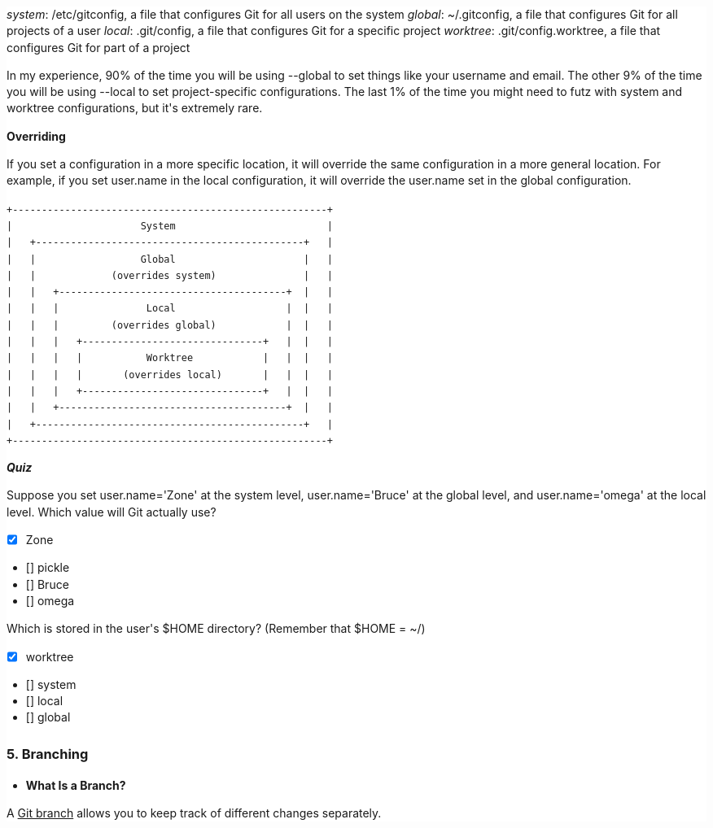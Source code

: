 *system*: /etc/gitconfig, a file that configures Git for all users on the system
*global*: ~/.gitconfig, a file that configures Git for all projects of a user
*local*: .git/config, a file that configures Git for a specific project
*worktree*: .git/config.worktree, a file that configures Git for part of a project

In my experience, 90% of the time you will be using --global to set things like your username and email. The other 9% of the time you will be using --local to set project-specific configurations. The last 1% of the time you might need to futz with system and worktree configurations, but it's extremely rare.

**Overriding**

If you set a configuration in a more specific location, it will override the same configuration
in a more general location. For example, if you set user.name in the local configuration, it will
override the user.name set in the global configuration.

```
+------------------------------------------------------+
|                      System                          |
|   +----------------------------------------------+   |
|   |                  Global                      |   |
|   |             (overrides system)               |   |
|   |   +---------------------------------------+  |   |
|   |   |               Local                   |  |   |
|   |   |         (overrides global)            |  |   |
|   |   |   +-------------------------------+   |  |   |
|   |   |   |           Worktree            |   |  |   |
|   |   |   |       (overrides local)       |   |  |   |
|   |   |   +-------------------------------+   |  |   |
|   |   +---------------------------------------+  |   |
|   +----------------------------------------------+   |
+------------------------------------------------------+
```

***Quiz***

Suppose you set user.name='Zone' at the system level, user.name='Bruce' at the global level, and
user.name='omega' at the local level. Which value will Git actually use?

- [x] Zone
- [] pickle
- [] Bruce
- [] omega

Which is stored in the user's $HOME directory? (Remember that $HOME = ~/)

- [x] worktree
- []  system
- []  local
- []  global

### 5. Branching

- **What Is a Branch?**

A [Git branch](https://git-scm.com/book/en/v2/Git-Branching-Branches-in-a-Nutshell) allows you to keep track of different changes separately.
